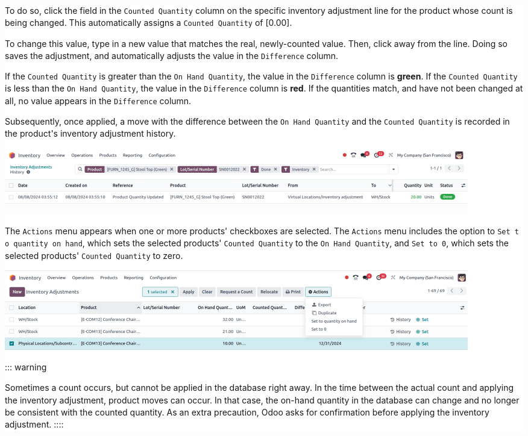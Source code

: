 To do so, click the field in the `Counted Quantity` column on the specific inventory adjustment line for
the product whose count is being changed. This automatically assigns a
`Counted Quantity` of
[0.00].

To change this value, type in a new value that matches the real,
newly-counted value. Then, click away from the line. Doing so saves the
adjustment, and automatically adjusts the value in the
`Difference` column.

If the `Counted Quantity` is greater
than the `On Hand Quantity`, the
value in the `Difference` column is
**green**. If the `Counted Quantity`
is less than the `On Hand Quantity`,
the value in the `Difference` column
is **red**. If the quantities match, and have not been changed at all,
no value appears in the `Difference`
column.

Subsequently, once applied, a move with the difference between the
`On Hand Quantity` and the
`Counted Quantity` is recorded in the
product\'s inventory adjustment history.

![Inventory Adjustments History dashboard detailing a list of prior product moves.](count_products/history-inventory-adjustments.png)

The `Actions` menu appears when one
or more products\' checkboxes are selected. The
`Actions` menu includes the option to
`Set to quantity on hand`, which sets
the selected products\' `Counted Quantity` to the `On Hand Quantity`, and `Set to 0`,
which sets the selected products\' `Counted Quantity` to zero.

![Inventory Adjustments Actions menu.](count_products/inventory-adjustment-actions.png)

::: warning

Sometimes a count occurs, but cannot be applied in the database right
away. In the time between the actual count and applying the inventory
adjustment, product moves can occur. In that case, the on-hand quantity
in the database can change and no longer be consistent with the counted
quantity. As an extra precaution, Odoo asks for confirmation before
applying the inventory adjustment.
::::
